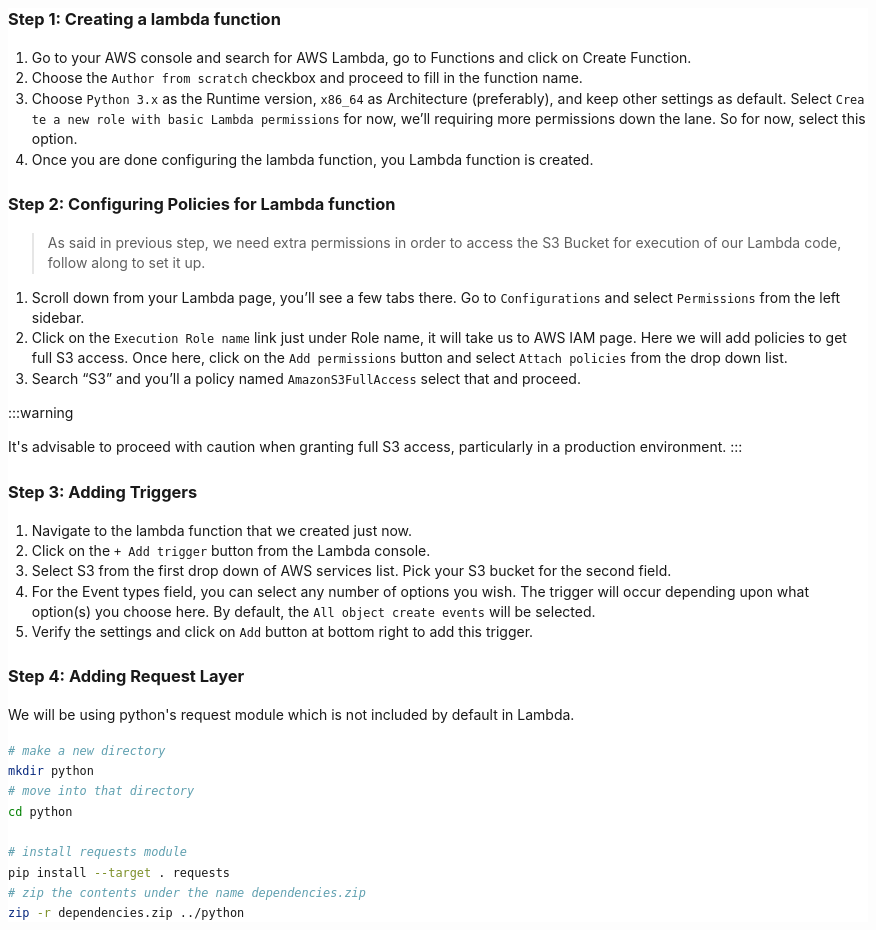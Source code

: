 ### Step 1: Creating a lambda function

1. Go to your AWS console and search for AWS Lambda,
go to Functions and click on Create Function.
2. Choose the `Author from scratch` checkbox and proceed
to fill in the function name.
3. Choose `Python 3.x` as the Runtime version, `x86_64` as
Architecture (preferably), and keep other settings as default.
Select `Create a new role with basic Lambda permissions` for now,
we’ll requiring more permissions down the lane. So for now, select this option.
4. Once you are done configuring the lambda function, you Lambda function is created.

### Step 2: Configuring Policies for Lambda function

> As said in previous step, we need extra permissions in order to
access the S3 Bucket for execution of our Lambda code, follow along to set it up.

1. Scroll down from your Lambda page, you’ll see a few tabs there.
Go to `Configurations` and select `Permissions` from the left sidebar.
2. Click on the `Execution Role name` link just under Role name, it will
take us to AWS IAM page. Here we will add policies to get full S3 access.
Once here, click on the `Add permissions` button and select `Attach policies`
from the drop down list.
3. Search “S3” and you’ll a policy named `AmazonS3FullAccess` select that and proceed.

:::warning

It's advisable to proceed with caution when granting full S3 access,
particularly in a production environment.
:::

### Step 3: Adding Triggers

1. Navigate to the lambda function that we created just now.
2. Click on the `+ Add trigger` button from the Lambda console.
3. Select S3 from the first drop down of AWS services list.
Pick your S3 bucket for the second field.
4. For the Event types field, you can select any number of options you wish.
The trigger will occur depending upon what option(s) you choose here.
By default, the `All object create events` will be selected.
5. Verify the settings and click on `Add` button at bottom right to add this trigger.

### Step 4: Adding Request Layer

We will be using python's request module which is not included by default in Lambda.

```bash
# make a new directory
mkdir python
# move into that directory
cd python

# install requests module
pip install --target . requests
# zip the contents under the name dependencies.zip
zip -r dependencies.zip ../python 

```
